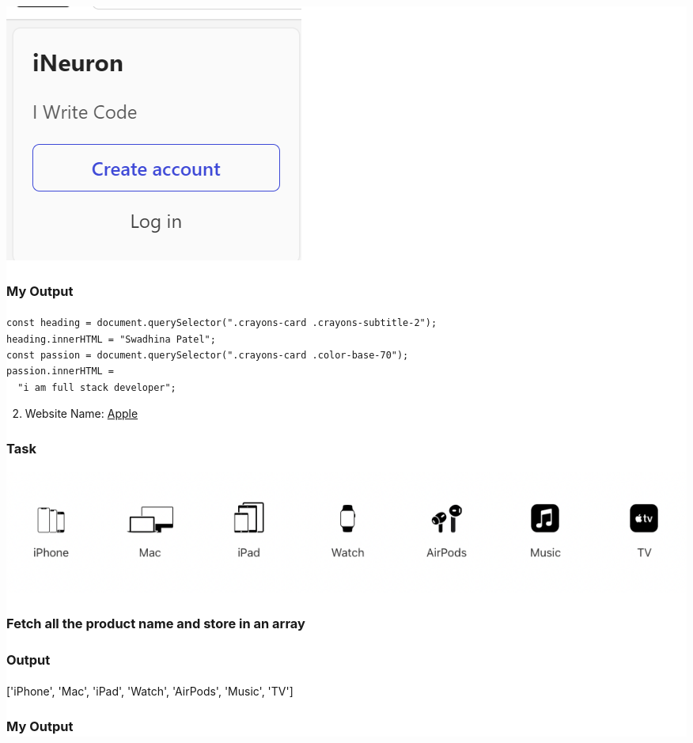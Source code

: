 ![Output](./Pic2.png)

### My Output

```
const heading = document.querySelector(".crayons-card .crayons-subtitle-2");
heading.innerHTML = "Swadhina Patel";
const passion = document.querySelector(".crayons-card .color-base-70");
passion.innerHTML =
  "i am full stack developer";

```

2. Website Name: [Apple](https://support.apple.com/en-in)

### Task

![Store](./Picture_3.png)

### Fetch all the product name and store in an array

### Output

['iPhone', 'Mac', 'iPad', 'Watch', 'AirPods', 'Music', 'TV']

### My Output
